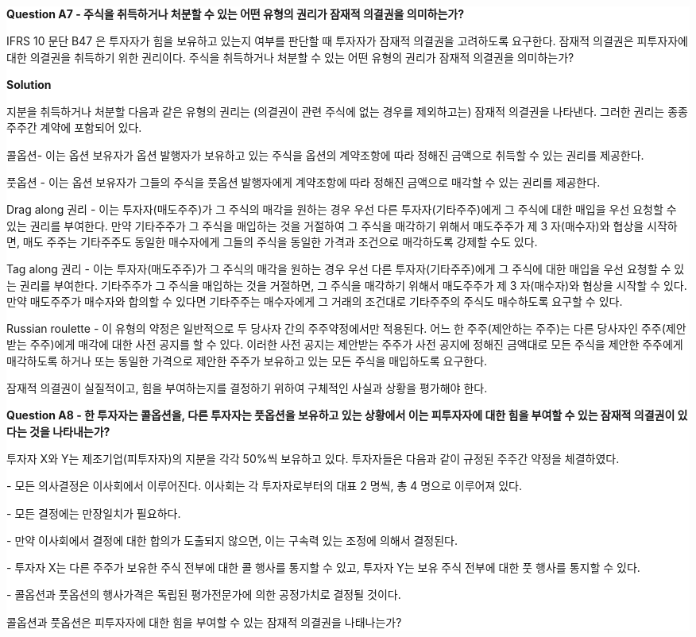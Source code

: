   

**Question A7 - 주식을 취득하거나 처분할 수 있는 어떤 유형의 권리가 잠재적 의결권을 의미하는가?**

  

IFRS 10 문단 B47 은 투자자가 힘을 보유하고 있는지 여부를 판단할 때 투자자가 잠재적 의결권을 고려하도록 요구한다. 잠재적 의결권은 피투자자에 대한 의결권을 취득하기 위한 권리이다. 주식을 취득하거나 처분할 수 있는 어떤 유형의 권리가 잠재적 의결권을 의미하는가?

  

**Solution**

  

지분을 취득하거나 처분할 다음과 같은 유형의 권리는 (의결권이 관련 주식에 없는 경우를 제외하고는) 잠재적 의결권을 나타낸다. 그러한 권리는 종종 주주간 계약에 포함되어 있다.

  

콜옵션- 이는 옵션 보유자가 옵션 발행자가 보유하고 있는 주식을 옵션의 계약조항에 따라 정해진 금액으로 취득할 수 있는 권리를 제공한다.

  

풋옵션 - 이는 옵션 보유자가 그들의 주식을 풋옵션 발행자에게 계약조항에 따라 정해진 금액으로 매각할 수 있는 권리를 제공한다.

  

Drag along 권리 - 이는 투자자(매도주주)가 그 주식의 매각을 원하는 경우 우선 다른 투자자(기타주주)에게 그 주식에 대한 매입을 우선 요청할 수 있는 권리를 부여한다. 만약 기타주주가 그 주식을 매입하는 것을 거절하여 그 주식을 매각하기 위해서 매도주주가 제 3 자(매수자)와 협상을 시작하면, 매도 주주는 기타주주도 동일한 매수자에게 그들의 주식을 동일한 가격과 조건으로 매각하도록 강제할 수도 있다.

  

Tag along 권리 - 이는 투자자(매도주주)가 그 주식의 매각을 원하는 경우 우선 다른 투자자(기타주주)에게 그 주식에 대한 매입을 우선 요청할 수 있는 권리를 부여한다. 기타주주가 그 주식을 매입하는 것을 거절하면, 그 주식을 매각하기 위해서 매도주주가 제 3 자(매수자)와 협상을 시작할 수 있다. 만약 매도주주가 매수자와 합의할 수 있다면 기타주주는 매수자에게 그 거래의 조건대로 기타주주의 주식도 매수하도록 요구할 수 있다.

  

Russian roulette - 이 유형의 약정은 일반적으로 두 당사자 간의 주주약정에서만 적용된다. 어느 한 주주(제안하는 주주)는 다른 당사자인 주주(제안받는 주주)에게 매각에 대한 사전 공지를 할 수 있다. 이러한 사전 공지는 제안받는 주주가 사전 공지에 정해진 금액대로 모든 주식을 제안한 주주에게 매각하도록 하거나 또는 동일한 가격으로 제안한 주주가 보유하고 있는 모든 주식을 매입하도록 요구한다.

  

잠재적 의결권이 실질적이고, 힘을 부여하는지를 결정하기 위하여 구체적인 사실과 상황을 평가해야 한다.

  

**Question A8 - 한 투자자는 콜옵션을, 다른 투자자는 풋옵션을 보유하고 있는 상황에서 이는 피투자자에 대한 힘을 부여할 수 있는 잠재적 의결권이 있다는 것을 나타내는가?**

  

투자자 X와 Y는 제조기업(피투자자)의 지분을 각각 50%씩 보유하고 있다. 투자자들은 다음과 같이 규정된 주주간 약정을 체결하였다.

\- 모든 의사결정은 이사회에서 이루어진다. 이사회는 각 투자자로부터의 대표 2 명씩, 총 4 명으로 이루어져 있다.

\- 모든 결정에는 만장일치가 필요하다.

\- 만약 이사회에서 결정에 대한 합의가 도출되지 않으면, 이는 구속력 있는 조정에 의해서 결정된다.

\- 투자자 X는 다른 주주가 보유한 주식 전부에 대한 콜 행사를 통지할 수 있고, 투자자 Y는 보유 주식 전부에 대한 풋 행사를 통지할 수 있다.

\- 콜옵션과 풋옵션의 행사가격은 독립된 평가전문가에 의한 공정가치로 결정될 것이다.

  

콜옵션과 풋옵션은 피투자자에 대한 힘을 부여할 수 있는 잠재적 의결권을 나태나는가?

  